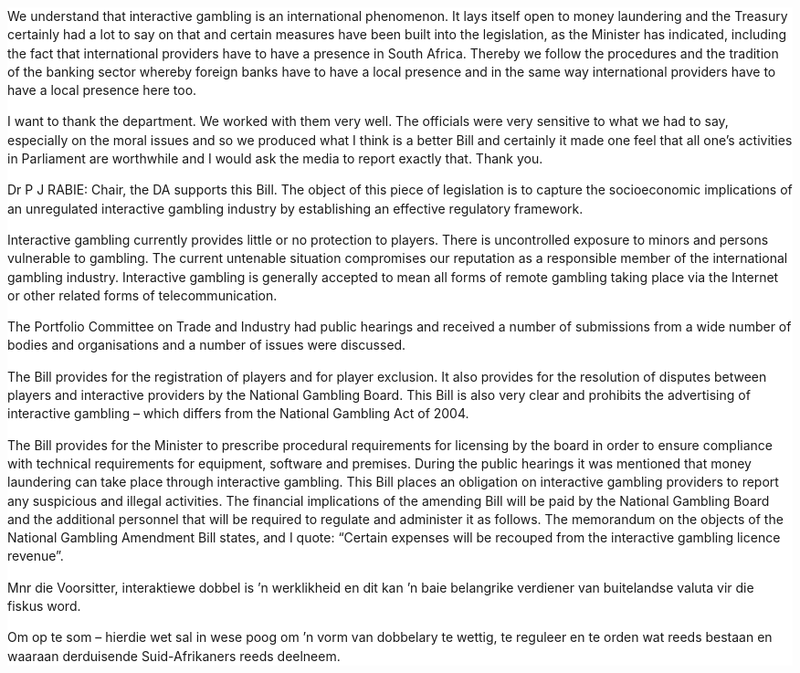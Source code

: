 We understand that interactive gambling is an international phenomenon. It
lays itself open to money laundering and the Treasury certainly had a lot
to say on that and certain measures have been built into the legislation,
as the Minister has indicated, including the fact that international
providers have to have a presence in South Africa. Thereby we follow the
procedures and the tradition of the banking sector whereby foreign banks
have to have a local presence and in the same way international providers
have to have a local presence here too.

I want to thank the department. We worked with them very well. The
officials were very sensitive to what we had to say, especially on the
moral issues and so we produced what I think is a better Bill and certainly
it made one feel that all one’s activities in Parliament are worthwhile and
I would ask the media to report exactly that. Thank you.

Dr P J RABIE: Chair, the DA supports this Bill. The object of this piece of
legislation is to capture the socioeconomic implications of an unregulated
interactive gambling industry by establishing an effective regulatory
framework.

Interactive gambling currently provides little or no protection to players.
There is uncontrolled exposure to minors and persons vulnerable to
gambling. The current untenable situation compromises our reputation as a
responsible member of the international gambling industry. Interactive
gambling is generally accepted to mean all forms of remote gambling taking
place via the Internet or other related forms of telecommunication.

The Portfolio Committee on Trade and Industry had public hearings and
received a number of submissions from a wide number of bodies and
organisations and a number of issues were discussed.

The Bill provides for the registration of players and for player exclusion.
It also provides for the resolution of disputes between players and
interactive providers by the National Gambling Board. This Bill is also
very clear and prohibits the advertising of interactive gambling – which
differs from the National Gambling Act of 2004.

The Bill provides for the Minister to prescribe procedural requirements for
licensing by the board in order to ensure compliance with technical
requirements for equipment, software and premises. During the public
hearings it was mentioned that money laundering can take place through
interactive gambling. This Bill places an obligation on interactive
gambling providers to report any suspicious and illegal activities.
The financial implications of the amending Bill will be paid by the
National Gambling Board and the additional personnel that will be required
to regulate and administer it as follows. The memorandum on the objects of
the National Gambling Amendment Bill states, and I quote: “Certain expenses
will be recouped from the interactive gambling licence revenue”.

Mnr die Voorsitter, interaktiewe dobbel is ’n werklikheid en dit kan ’n
baie belangrike verdiener van buitelandse valuta vir die fiskus word.

Om op te som – hierdie wet sal in wese poog om ’n vorm van dobbelary te
wettig, te reguleer en te orden wat reeds bestaan en waaraan derduisende
Suid-Afrikaners reeds deelneem.
